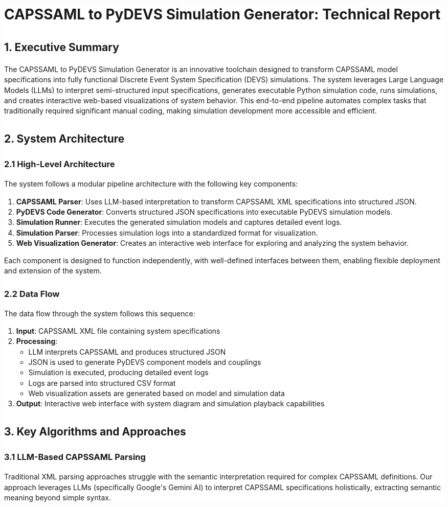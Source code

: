 # CAPSSAML to PyDEVS Simulation Generator: Technical Report

## 1. Executive Summary

The CAPSSAML to PyDEVS Simulation Generator is an innovative toolchain designed to transform CAPSSAML model specifications into fully functional Discrete Event System Specification (DEVS) simulations. The system leverages Large Language Models (LLMs) to interpret semi-structured input specifications, generates executable Python simulation code, runs simulations, and creates interactive web-based visualizations of system behavior. This end-to-end pipeline automates complex tasks that traditionally required significant manual coding, making simulation development more accessible and efficient.

## 2. System Architecture

### 2.1 High-Level Architecture

The system follows a modular pipeline architecture with the following key components:

1. **CAPSSAML Parser**: Uses LLM-based interpretation to transform CAPSSAML XML specifications into structured JSON.
2. **PyDEVS Code Generator**: Converts structured JSON specifications into executable PyDEVS simulation models.
3. **Simulation Runner**: Executes the generated simulation models and captures detailed event logs.
4. **Simulation Parser**: Processes simulation logs into a standardized format for visualization.
5. **Web Visualization Generator**: Creates an interactive web interface for exploring and analyzing the system behavior.

Each component is designed to function independently, with well-defined interfaces between them, enabling flexible deployment and extension of the system.

### 2.2 Data Flow

The data flow through the system follows this sequence:

1. **Input**: CAPSSAML XML file containing system specifications
2. **Processing**:
   - LLM interprets CAPSSAML and produces structured JSON
   - JSON is used to generate PyDEVS component models and couplings
   - Simulation is executed, producing detailed event logs
   - Logs are parsed into structured CSV format
   - Web visualization assets are generated based on model and simulation data
3. **Output**: Interactive web interface with system diagram and simulation playback capabilities

## 3. Key Algorithms and Approaches

### 3.1 LLM-Based CAPSSAML Parsing

Traditional XML parsing approaches struggle with the semantic interpretation required for complex CAPSSAML definitions. Our approach leverages LLMs (specifically Google's Gemini AI) to interpret CAPSSAML specifications holistically, extracting semantic meaning beyond simple syntax.
